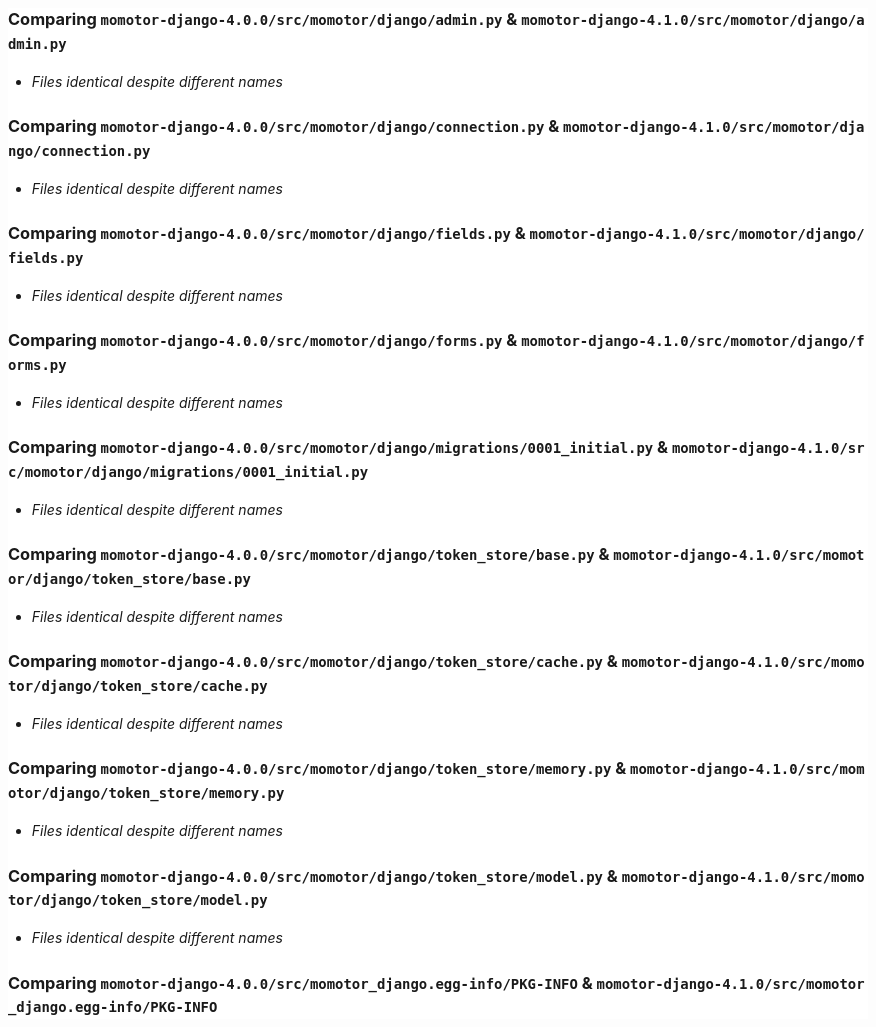 ### Comparing `momotor-django-4.0.0/src/momotor/django/admin.py` & `momotor-django-4.1.0/src/momotor/django/admin.py`

 * *Files identical despite different names*

### Comparing `momotor-django-4.0.0/src/momotor/django/connection.py` & `momotor-django-4.1.0/src/momotor/django/connection.py`

 * *Files identical despite different names*

### Comparing `momotor-django-4.0.0/src/momotor/django/fields.py` & `momotor-django-4.1.0/src/momotor/django/fields.py`

 * *Files identical despite different names*

### Comparing `momotor-django-4.0.0/src/momotor/django/forms.py` & `momotor-django-4.1.0/src/momotor/django/forms.py`

 * *Files identical despite different names*

### Comparing `momotor-django-4.0.0/src/momotor/django/migrations/0001_initial.py` & `momotor-django-4.1.0/src/momotor/django/migrations/0001_initial.py`

 * *Files identical despite different names*

### Comparing `momotor-django-4.0.0/src/momotor/django/token_store/base.py` & `momotor-django-4.1.0/src/momotor/django/token_store/base.py`

 * *Files identical despite different names*

### Comparing `momotor-django-4.0.0/src/momotor/django/token_store/cache.py` & `momotor-django-4.1.0/src/momotor/django/token_store/cache.py`

 * *Files identical despite different names*

### Comparing `momotor-django-4.0.0/src/momotor/django/token_store/memory.py` & `momotor-django-4.1.0/src/momotor/django/token_store/memory.py`

 * *Files identical despite different names*

### Comparing `momotor-django-4.0.0/src/momotor/django/token_store/model.py` & `momotor-django-4.1.0/src/momotor/django/token_store/model.py`

 * *Files identical despite different names*

### Comparing `momotor-django-4.0.0/src/momotor_django.egg-info/PKG-INFO` & `momotor-django-4.1.0/src/momotor_django.egg-info/PKG-INFO`
